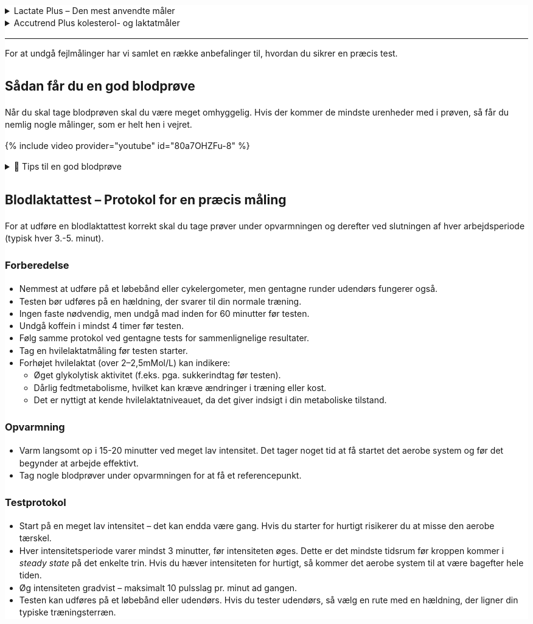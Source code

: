 <details markdown="1" class="faq"><summary>Lactate Plus – Den mest anvendte måler</summary></details>


<details markdown="1" class="faq"><summary>Accutrend Plus kolesterol- og laktatmåler</summary></details>

***

For at undgå fejlmålinger har vi samlet en række anbefalinger til, hvordan du sikrer en præcis test.

## Sådan får du en god blodprøve

Når du skal tage blodprøven skal du være meget omhyggelig. Hvis der kommer de mindste urenheder med i prøven, så får du nemlig nogle målinger, som er helt hen i vejret.

{% include video provider="youtube" id="80a7OHZFu-8" %}

<details markdown="1" class="faq"><summary>📌 Tips til en god blodprøve</summary></details>

## Blodlaktattest – Protokol for en præcis måling

For at udføre en blodlaktattest korrekt skal du tage prøver under opvarmningen og derefter ved slutningen af hver arbejdsperiode (typisk hver 3.-5. minut).

### Forberedelse

- Nemmest at udføre på et løbebånd eller cykelergometer, men gentagne runder udendørs fungerer også.
- Testen bør udføres på en hældning, der svarer til din normale træning.
- Ingen faste nødvendig, men undgå mad inden for 60 minutter før testen.
- Undgå koffein i mindst 4 timer før testen.
- Følg samme protokol ved gentagne tests for sammenlignelige resultater.
- Tag en hvilelaktatmåling før testen starter.
- Forhøjet hvilelaktat (over 2–2,5mMol/L) kan indikere:
  - Øget glykolytisk aktivitet (f.eks. pga. sukkerindtag før testen).
  - Dårlig fedtmetabolisme, hvilket kan kræve ændringer i træning eller kost.
  - Det er nyttigt at kende hvilelaktatniveauet, da det giver indsigt i din metaboliske tilstand.

### Opvarmning

- Varm langsomt op i 15-20 minutter ved meget lav intensitet. Det tager noget tid at få startet det aerobe system og før det begynder at arbejde effektivt.
- Tag nogle blodprøver under opvarmningen for at få et referencepunkt.

### Testprotokol

- Start på en meget lav intensitet – det kan endda være gang. Hvis du starter for hurtigt risikerer du at misse den aerobe tærskel.
- Hver intensitetsperiode varer mindst 3 minutter, før intensiteten øges. Dette er det mindste tidsrum før kroppen kommer i _steady state_ på det enkelte trin. Hvis du hæver intensiteten for hurtigt, så kommer det aerobe system til at være bagefter hele tiden.
- Øg intensiteten gradvist – maksimalt 10 pulsslag pr. minut ad gangen.
- Testen kan udføres på et løbebånd eller udendørs. Hvis du tester udendørs, så vælg en rute med en hældning, der ligner din typiske træningsterræn.
